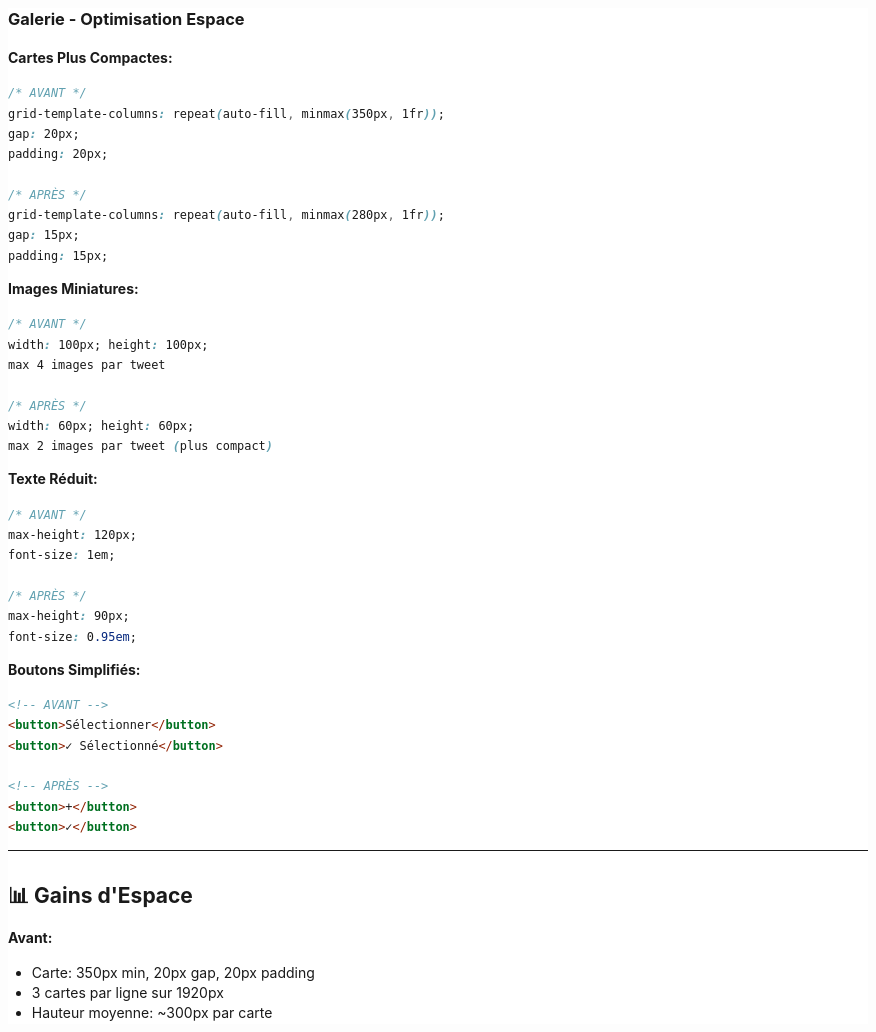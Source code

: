 ### Galerie - Optimisation Espace

**Cartes Plus Compactes:**
```css
/* AVANT */
grid-template-columns: repeat(auto-fill, minmax(350px, 1fr));
gap: 20px;
padding: 20px;

/* APRÈS */
grid-template-columns: repeat(auto-fill, minmax(280px, 1fr));
gap: 15px;
padding: 15px;
```

**Images Miniatures:**
```css
/* AVANT */
width: 100px; height: 100px;
max 4 images par tweet

/* APRÈS */
width: 60px; height: 60px;
max 2 images par tweet (plus compact)
```

**Texte Réduit:**
```css
/* AVANT */
max-height: 120px;
font-size: 1em;

/* APRÈS */
max-height: 90px;
font-size: 0.95em;
```

**Boutons Simplifiés:**
```html
<!-- AVANT -->
<button>Sélectionner</button>
<button>✓ Sélectionné</button>

<!-- APRÈS -->
<button>+</button>
<button>✓</button>
```

---

## 📊 Gains d'Espace

**Avant:**
- Carte: 350px min, 20px gap, 20px padding
- 3 cartes par ligne sur 1920px
- Hauteur moyenne: ~300px par carte
